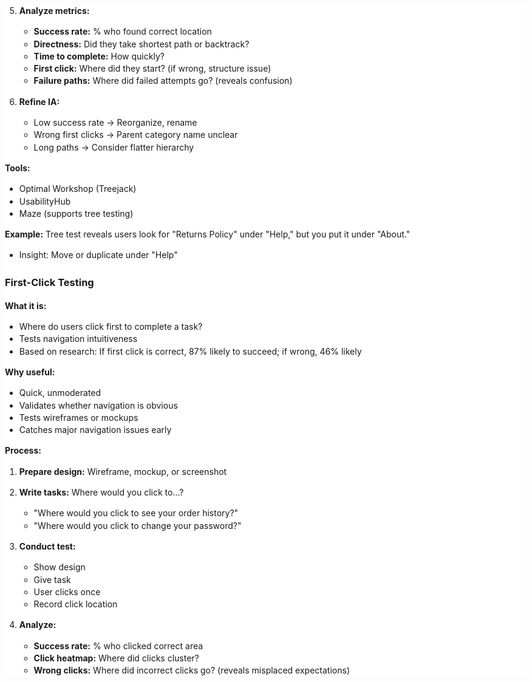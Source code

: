 5. **Analyze metrics:**

   - **Success rate:** % who found correct location
   - **Directness:** Did they take shortest path or backtrack?
   - **Time to complete:** How quickly?
   - **First click:** Where did they start? (if wrong, structure issue)
   - **Failure paths:** Where did failed attempts go? (reveals confusion)

6. **Refine IA:**
   - Low success rate → Reorganize, rename
   - Wrong first clicks → Parent category name unclear
   - Long paths → Consider flatter hierarchy

**Tools:**

- Optimal Workshop (Treejack)
- UsabilityHub
- Maze (supports tree testing)

**Example:**
Tree test reveals users look for "Returns Policy" under "Help," but you put it under "About."

- Insight: Move or duplicate under "Help"

### First-Click Testing

**What it is:**

- Where do users click first to complete a task?
- Tests navigation intuitiveness
- Based on research: If first click is correct, 87% likely to succeed; if wrong, 46% likely

**Why useful:**

- Quick, unmoderated
- Validates whether navigation is obvious
- Tests wireframes or mockups
- Catches major navigation issues early

**Process:**

1. **Prepare design:** Wireframe, mockup, or screenshot

2. **Write tasks:** Where would you click to...?

   - "Where would you click to see your order history?"
   - "Where would you click to change your password?"

3. **Conduct test:**

   - Show design
   - Give task
   - User clicks once
   - Record click location

4. **Analyze:**

   - **Success rate:** % who clicked correct area
   - **Click heatmap:** Where did clicks cluster?
   - **Wrong clicks:** Where did incorrect clicks go? (reveals misplaced expectations)

